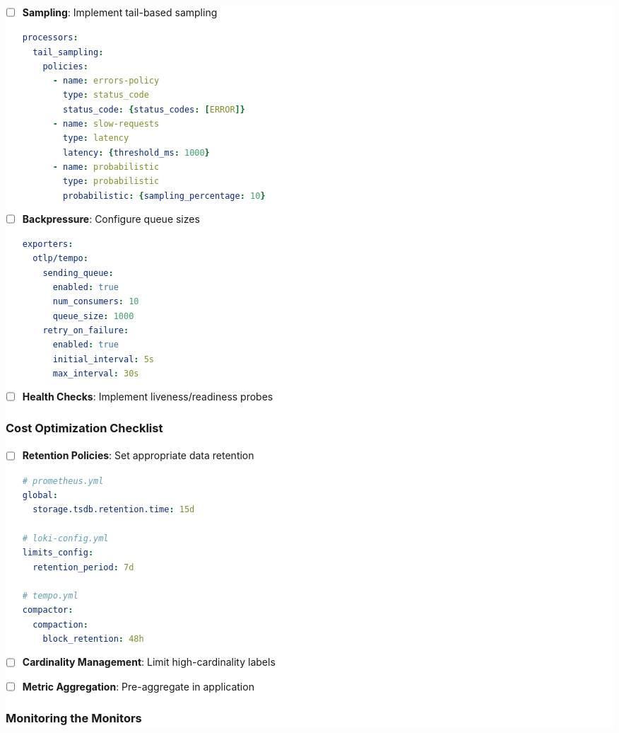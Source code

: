 - [ ] **Sampling**: Implement tail-based sampling
  ```yaml
  processors:
    tail_sampling:
      policies:
        - name: errors-policy
          type: status_code
          status_code: {status_codes: [ERROR]}
        - name: slow-requests
          type: latency
          latency: {threshold_ms: 1000}
        - name: probabilistic
          type: probabilistic
          probabilistic: {sampling_percentage: 10}
  ```

- [ ] **Backpressure**: Configure queue sizes
  ```yaml
  exporters:
    otlp/tempo:
      sending_queue:
        enabled: true
        num_consumers: 10
        queue_size: 1000
      retry_on_failure:
        enabled: true
        initial_interval: 5s
        max_interval: 30s
  ```

- [ ] **Health Checks**: Implement liveness/readiness probes

### Cost Optimization Checklist

- [ ] **Retention Policies**: Set appropriate data retention
  ```yaml
  # prometheus.yml
  global:
    storage.tsdb.retention.time: 15d

  # loki-config.yml
  limits_config:
    retention_period: 7d

  # tempo.yml
  compactor:
    compaction:
      block_retention: 48h
  ```

- [ ] **Cardinality Management**: Limit high-cardinality labels
- [ ] **Metric Aggregation**: Pre-aggregate in application

### Monitoring the Monitors
